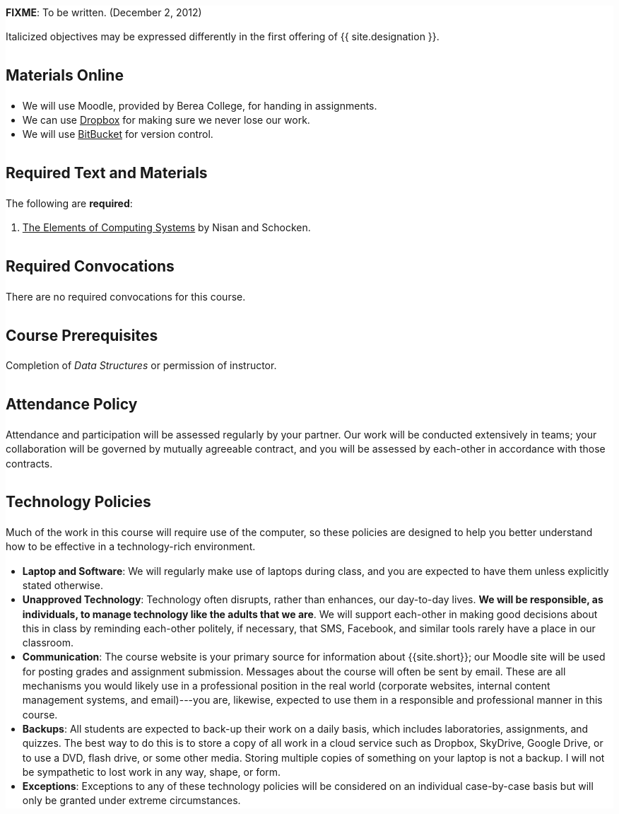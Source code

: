 **FIXME**: To be written. (December 2, 2012)

Italicized objectives may be expressed differently in the first offering of {{ site.designation }}.

## Materials Online

* We will use Moodle, provided by Berea College, for handing in assignments.
* We can use [Dropbox](http://dropbox.com/) for making sure we never lose our work.
* We will use [BitBucket](http://bitbucket.org/) for version control.

## Required Text and Materials

The following are **required**:

1. [The Elements of Computing Systems](http://www.nand2tetris.org/) by Nisan and Schocken.



## Required Convocations

There are no required convocations for this course.

## Course Prerequisites

Completion of *Data Structures* or permission of instructor.

## Attendance Policy

Attendance and participation will be assessed regularly by your partner. Our work will be conducted extensively in teams; your collaboration will be governed by mutually agreeable contract, and you will be assessed by each-other in accordance with those contracts.

## Technology Policies 

Much of the work in this course will require use of the computer, so these policies are designed to help you better understand how to be effective in a technology-rich environment. 

* **Laptop and Software**: We will regularly make use of laptops during class, and you are expected to have them unless explicitly stated otherwise.
* **Unapproved Technology**: Technology often disrupts, rather than enhances, our day-to-day lives. **We will be responsible, as individuals, to manage technology like the adults that we are**. We will support each-other in making good decisions about this in class by reminding each-other politely, if necessary, that SMS, Facebook, and similar tools rarely have a place in our classroom.
* **Communication**: The course website is your primary source for information about {{site.short}}; our Moodle site will be used for posting grades and assignment submission. Messages about the course will often be sent by email. These are all mechanisms you would likely use in a professional position in the real world (corporate websites, internal content management systems, and email)---you are, likewise, expected to use them in a responsible and professional manner in this course.
* **Backups**: All students are expected to back-up their work on a daily basis, which includes laboratories, assignments, and quizzes. The best way to do this is to store a copy of all work in a cloud service such as Dropbox, SkyDrive, Google Drive, or to use a DVD, flash drive, or some other media. Storing multiple copies of something on your laptop is not a backup. I will not be sympathetic to lost work in any way, shape, or form.
* **Exceptions**: Exceptions to any of these technology policies will be considered on an individual case-by-case basis but will only be granted under extreme circumstances. 

